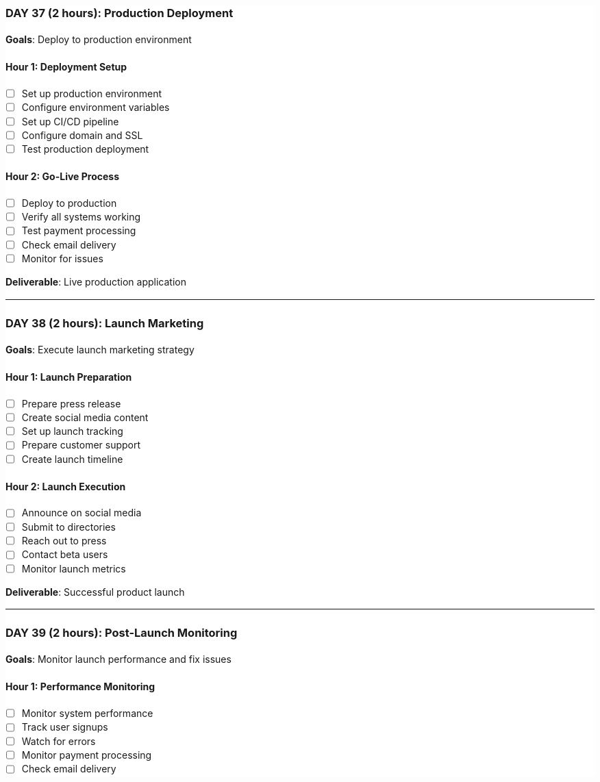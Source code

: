 ### **DAY 37 (2 hours): Production Deployment**
**Goals**: Deploy to production environment

#### Hour 1: Deployment Setup
- [ ] Set up production environment
- [ ] Configure environment variables
- [ ] Set up CI/CD pipeline
- [ ] Configure domain and SSL
- [ ] Test production deployment

#### Hour 2: Go-Live Process
- [ ] Deploy to production
- [ ] Verify all systems working
- [ ] Test payment processing
- [ ] Check email delivery
- [ ] Monitor for issues

**Deliverable**: Live production application

---

### **DAY 38 (2 hours): Launch Marketing**
**Goals**: Execute launch marketing strategy

#### Hour 1: Launch Preparation
- [ ] Prepare press release
- [ ] Create social media content
- [ ] Set up launch tracking
- [ ] Prepare customer support
- [ ] Create launch timeline

#### Hour 2: Launch Execution
- [ ] Announce on social media
- [ ] Submit to directories
- [ ] Reach out to press
- [ ] Contact beta users
- [ ] Monitor launch metrics

**Deliverable**: Successful product launch

---

### **DAY 39 (2 hours): Post-Launch Monitoring**
**Goals**: Monitor launch performance and fix issues

#### Hour 1: Performance Monitoring
- [ ] Monitor system performance
- [ ] Track user signups
- [ ] Watch for errors
- [ ] Monitor payment processing
- [ ] Check email delivery
